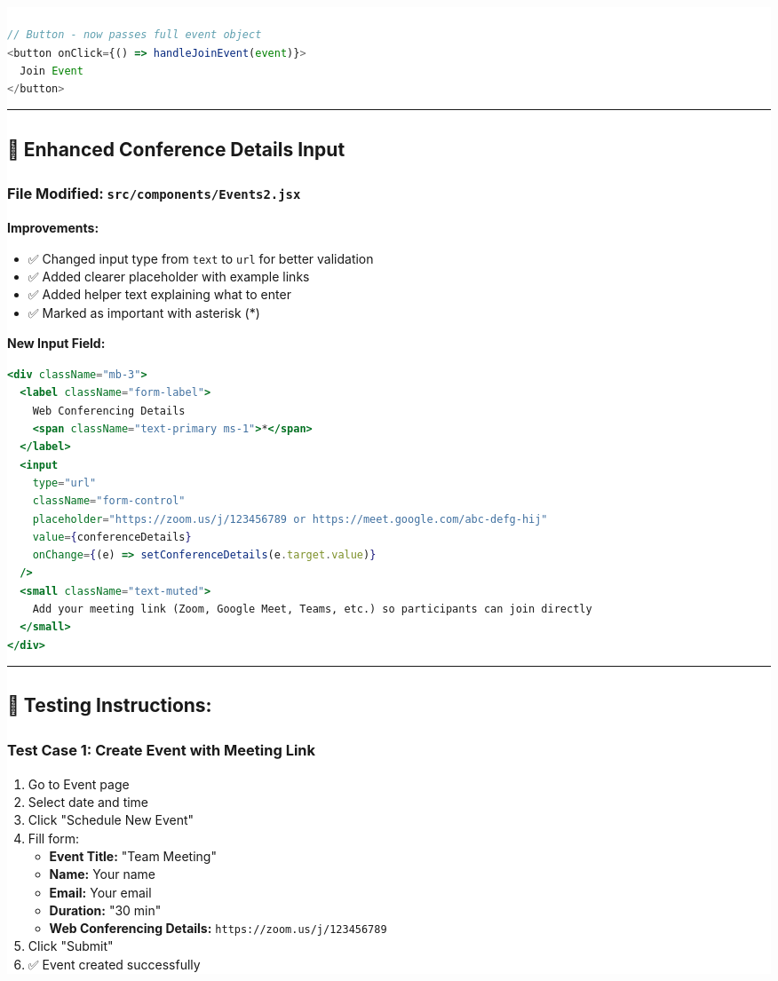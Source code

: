 ```javascript

// Button - now passes full event object
<button onClick={() => handleJoinEvent(event)}>
  Join Event
</button>
```

---

## 🎨 Enhanced Conference Details Input

### **File Modified:** `src/components/Events2.jsx`

**Improvements:**
- ✅ Changed input type from `text` to `url` for better validation
- ✅ Added clearer placeholder with example links
- ✅ Added helper text explaining what to enter
- ✅ Marked as important with asterisk (*)

**New Input Field:**
```jsx
<div className="mb-3">
  <label className="form-label">
    Web Conferencing Details 
    <span className="text-primary ms-1">*</span>
  </label>
  <input
    type="url"
    className="form-control"
    placeholder="https://zoom.us/j/123456789 or https://meet.google.com/abc-defg-hij"
    value={conferenceDetails}
    onChange={(e) => setConferenceDetails(e.target.value)}
  />
  <small className="text-muted">
    Add your meeting link (Zoom, Google Meet, Teams, etc.) so participants can join directly
  </small>
</div>
```

---

## 🧪 Testing Instructions:

### **Test Case 1: Create Event with Meeting Link**

1. Go to Event page
2. Select date and time
3. Click "Schedule New Event"
4. Fill form:
   - **Event Title:** "Team Meeting"
   - **Name:** Your name
   - **Email:** Your email
   - **Duration:** "30 min"
   - **Web Conferencing Details:** `https://zoom.us/j/123456789`
5. Click "Submit"
6. ✅ Event created successfully
